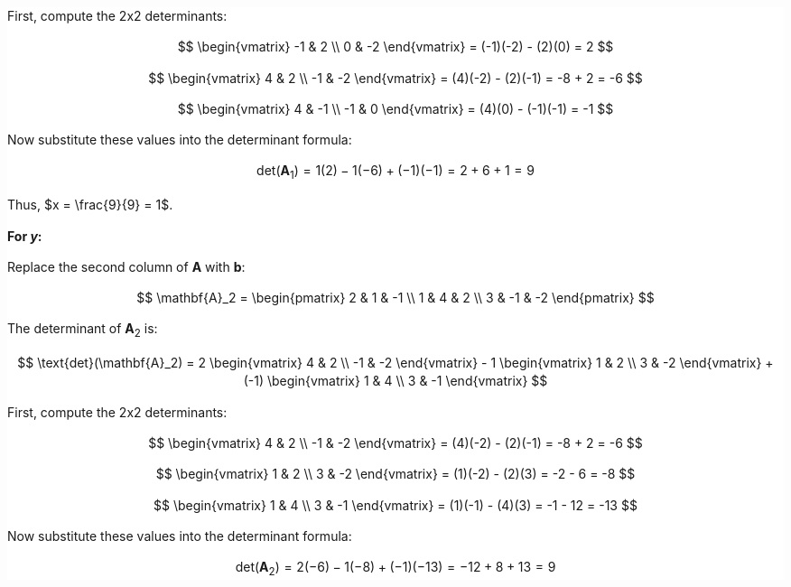 First, compute the 2x2 determinants:

$$
\begin{vmatrix} -1 & 2 \\ 0 & -2 \end{vmatrix} = (-1)(-2) - (2)(0) = 2
$$

$$
\begin{vmatrix} 4 & 2 \\ -1 & -2 \end{vmatrix} = (4)(-2) - (2)(-1) = -8 + 2 = -6
$$

$$
\begin{vmatrix} 4 & -1 \\ -1 & 0 \end{vmatrix} = (4)(0) - (-1)(-1) = -1
$$

Now substitute these values into the determinant formula:

$$
\text{det}(\mathbf{A}_1) = 1(2) - 1(-6) + (-1)(-1) = 2 + 6 + 1 = 9
$$

Thus, $x = \frac{9}{9} = 1$.

**For $y$:**

Replace the second column of $\mathbf{A}$ with $\mathbf{b}$:

$$
\mathbf{A}_2 = 
\begin{pmatrix}
2 & 1 & -1 \\
1 & 4 & 2 \\
3 & -1 & -2
\end{pmatrix}
$$

The determinant of $\mathbf{A}_2$ is:

$$
\text{det}(\mathbf{A}_2) = 2 \begin{vmatrix} 4 & 2 \\ -1 & -2 \end{vmatrix} - 1 \begin{vmatrix} 1 & 2 \\ 3 & -2 \end{vmatrix} + (-1) \begin{vmatrix} 1 & 4 \\ 3 & -1 \end{vmatrix}
$$

First, compute the 2x2 determinants:

$$
\begin{vmatrix} 4 & 2 \\ -1 & -2 \end{vmatrix} = (4)(-2) - (2)(-1) = -8 + 2 = -6
$$

$$
\begin{vmatrix} 1 & 2 \\ 3 & -2 \end{vmatrix} = (1)(-2) - (2)(3) = -2 - 6 = -8
$$

$$
\begin{vmatrix} 1 & 4 \\ 3 & -1 \end{vmatrix} = (1)(-1) - (4)(3) = -1 - 12 = -13
$$

Now substitute these values into the determinant formula:

$$
\text{det}(\mathbf{A}_2) = 2(-6) - 1(-8) + (-1)(-13) = -12 + 8 + 13 = 9
$$
